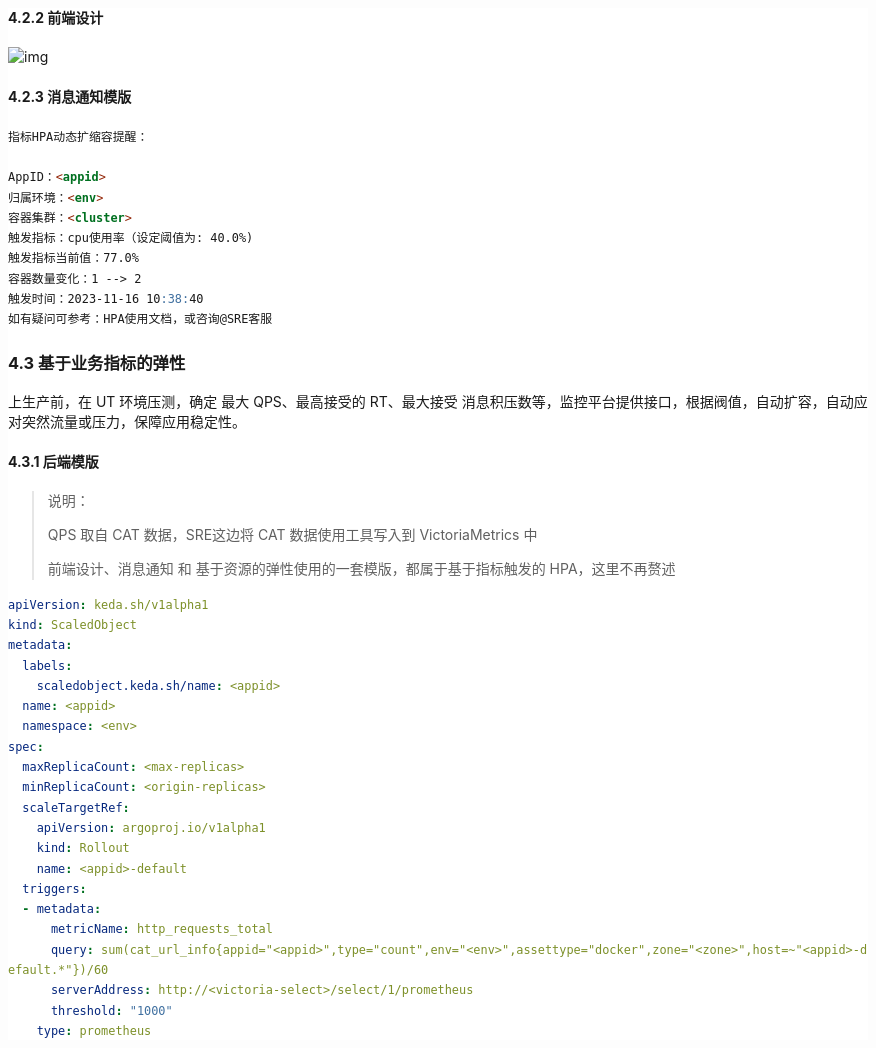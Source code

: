 #### 4.2.2 前端设计

![img](https://clay-blog.oss-cn-shanghai.aliyuncs.com/img/640-20231116175808654.png)

#### 4.2.3 消息通知模版

```markdown
指标HPA动态扩缩容提醒：
 
AppID：<appid>
归属环境：<env>
容器集群：<cluster>
触发指标：cpu使用率（设定阈值为: 40.0%)
触发指标当前值：77.0%
容器数量变化：1 --> 2
触发时间：2023-11-16 10:38:40
如有疑问可参考：HPA使用文档，或咨询@SRE客服
```

### 4.3 基于业务指标的弹性

上生产前，在 UT 环境压测，确定 最大 QPS、最高接受的 RT、最大接受 消息积压数等，监控平台提供接口，根据阀值，自动扩容，自动应对突然流量或压力，保障应用稳定性。

#### 4.3.1 后端模版

> 说明：
>
> QPS 取自 CAT 数据，SRE这边将 CAT 数据使用工具写入到 VictoriaMetrics 中
>
> 前端设计、消息通知 和 基于资源的弹性使用的一套模版，都属于基于指标触发的 HPA，这里不再赘述

```yaml
apiVersion: keda.sh/v1alpha1
kind: ScaledObject
metadata:
  labels:
    scaledobject.keda.sh/name: <appid>
  name: <appid>
  namespace: <env>
spec:
  maxReplicaCount: <max-replicas>
  minReplicaCount: <origin-replicas>
  scaleTargetRef:
    apiVersion: argoproj.io/v1alpha1
    kind: Rollout
    name: <appid>-default
  triggers:
  - metadata:
      metricName: http_requests_total
      query: sum(cat_url_info{appid="<appid>",type="count",env="<env>",assettype="docker",zone="<zone>",host=~"<appid>-default.*"})/60
      serverAddress: http://<victoria-select>/select/1/prometheus
      threshold: "1000"
    type: prometheus
```
